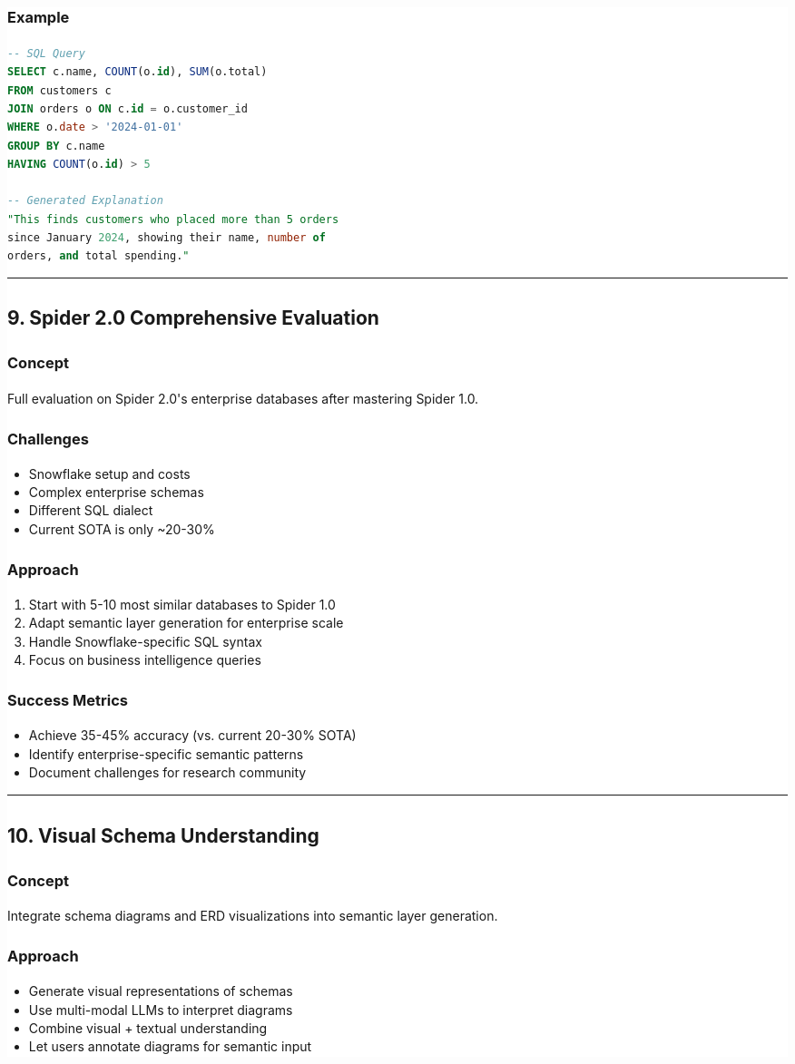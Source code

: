 ### Example
```sql
-- SQL Query
SELECT c.name, COUNT(o.id), SUM(o.total)
FROM customers c
JOIN orders o ON c.id = o.customer_id
WHERE o.date > '2024-01-01'
GROUP BY c.name
HAVING COUNT(o.id) > 5

-- Generated Explanation
"This finds customers who placed more than 5 orders
since January 2024, showing their name, number of
orders, and total spending."
```

---

## 9. Spider 2.0 Comprehensive Evaluation

### Concept
Full evaluation on Spider 2.0's enterprise databases after mastering Spider 1.0.

### Challenges
- Snowflake setup and costs
- Complex enterprise schemas
- Different SQL dialect
- Current SOTA is only ~20-30%

### Approach
1. Start with 5-10 most similar databases to Spider 1.0
2. Adapt semantic layer generation for enterprise scale
3. Handle Snowflake-specific SQL syntax
4. Focus on business intelligence queries

### Success Metrics
- Achieve 35-45% accuracy (vs. current 20-30% SOTA)
- Identify enterprise-specific semantic patterns
- Document challenges for research community

---

## 10. Visual Schema Understanding

### Concept
Integrate schema diagrams and ERD visualizations into semantic layer generation.

### Approach
- Generate visual representations of schemas
- Use multi-modal LLMs to interpret diagrams
- Combine visual + textual understanding
- Let users annotate diagrams for semantic input
